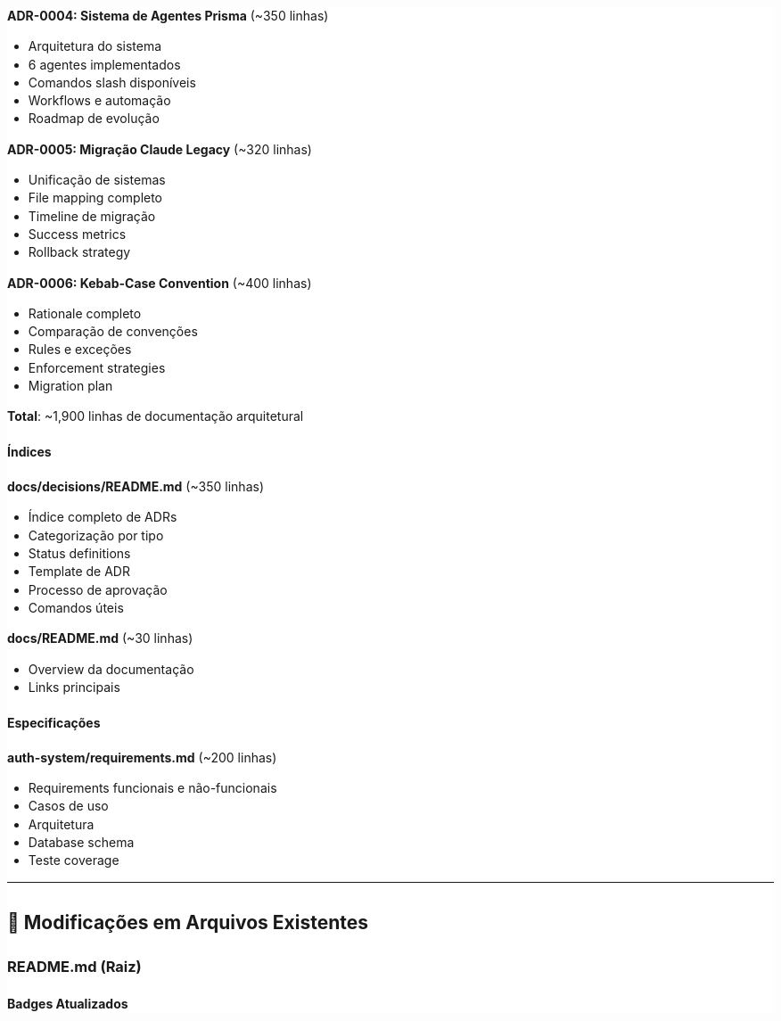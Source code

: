**ADR-0004: Sistema de Agentes Prisma** (~350 linhas)
- Arquitetura do sistema
- 6 agentes implementados
- Comandos slash disponíveis
- Workflows e automação
- Roadmap de evolução

**ADR-0005: Migração Claude Legacy** (~320 linhas)
- Unificação de sistemas
- File mapping completo
- Timeline de migração
- Success metrics
- Rollback strategy

**ADR-0006: Kebab-Case Convention** (~400 linhas)
- Rationale completo
- Comparação de convenções
- Rules e exceções
- Enforcement strategies
- Migration plan

**Total**: ~1,900 linhas de documentação arquitetural

#### Índices

**docs/decisions/README.md** (~350 linhas)
- Índice completo de ADRs
- Categorização por tipo
- Status definitions
- Template de ADR
- Processo de aprovação
- Comandos úteis

**docs/README.md** (~30 linhas)
- Overview da documentação
- Links principais

#### Especificações

**auth-system/requirements.md** (~200 linhas)
- Requirements funcionais e não-funcionais
- Casos de uso
- Arquitetura
- Database schema
- Teste coverage

---

## 📝 Modificações em Arquivos Existentes

### README.md (Raiz)

#### Badges Atualizados
